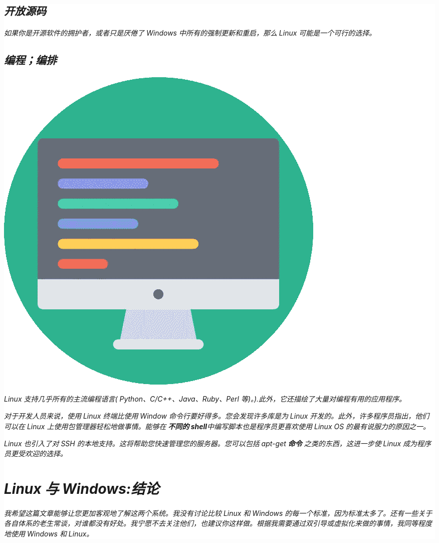## *开放源码*

*如果你是开源软件的拥护者，或者只是厌倦了 Windows 中所有的强制更新和重启，那么 Linux 可能是一个可行的选择。*

## *编程；编排*

*![](img/87bd472aab1d800bf50371eb019f740e.png)*

*Linux 支持几乎所有的主流编程语言( *Python、C/C++、Java、Ruby、Perl 等*)。).此外，它还描绘了大量对编程有用的应用程序。*

*对于开发人员来说，使用 Linux 终端比使用 Window 命令行要好得多。您会发现许多库是为 Linux 开发的。此外，许多程序员指出，他们可以在 Linux 上使用包管理器轻松地做事情。能够在 ***不同的 shell***中编写脚本也是程序员更喜欢使用 Linux OS 的最有说服力的原因之一。*

*Linux 也引入了对 SSH 的本地支持。这将帮助您快速管理您的服务器。您可以包括 apt-get ***命令*** 之类的东西，这进一步使 Linux 成为程序员更受欢迎的选择。*

# *Linux 与 Windows:结论*

*我希望这篇文章能够让您更加客观地了解这两个系统。我没有讨论比较 Linux 和 Windows 的每一个标准，因为标准太多了。还有一些关于各自体系的老生常谈，对谁都没有好处。我宁愿不去关注他们，也建议你这样做。根据我需要通过双引导或虚拟化来做的事情，我同等程度地使用 Windows 和 Linux。*
